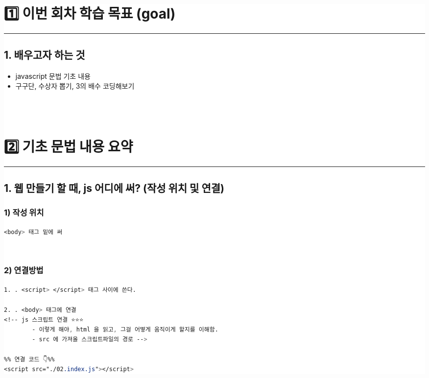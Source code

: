 
# <b> 1️⃣ 이번 회차 학습 목표 (goal) </b> 
--- 

## 1. 배우고자 하는 것 


- javascript 문법 기초 내용 
- 구구단, 수상자 뽑기, 3의 배수 코딩해보기 

<br>
<br>


<script async src="https://pagead2.googlesyndication.com/pagead/js/adsbygoogle.js?client=ca-pub-6995655056361596"
     crossorigin="anonymous"></script>
<ins class="adsbygoogle"
     style="display:block"
     data-ad-format="fluid"
     data-ad-layout-key="-fb+5w+4e-db+86"
     data-ad-client="ca-pub-6995655056361596"
     data-ad-slot="8096424356"></ins>
<script>
     (adsbygoogle = window.adsbygoogle || []).push({});
</script>



# <b> 2️⃣ 기초 문법 내용 요약  </b>   
--- 


## 1. 웹 만들기 할 때, js 어디에 써? (작성 위치 및 연결) 

### 1) 작성 위치 

```css
<body> 태그 밑에 써 
```

<br>

### 2) 연결방법 

```css
1. . <script> </script> 태그 사이에 쓴다. 

2. . <body> 태그에 연결
<!-- js 스크립트 연결 ⭐⭐⭐ 
        - 이렇게 해야, html 을 읽고, 그걸 어떻게 움직이게 할지를 이해함. 
        - src 에 가져올 스크립트파일의 경로 -->

%% 연결 코드 👇%%
<script src="./02.index.js"></script>

```
